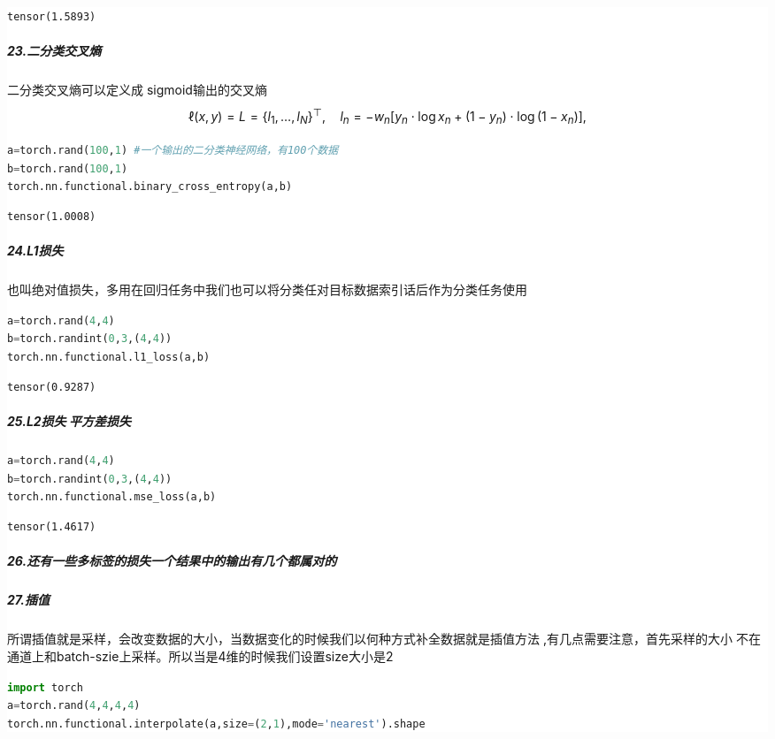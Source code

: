 

    tensor(1.5893)



##### 23.二分类交叉熵
二分类交叉熵可以定义成 sigmoid输出的交叉熵
$$        \ell(x, y) = L = \{l_1,\dots,l_N\}^\top, \quad
        l_n = - w_n \left[ y_n \cdot \log x_n + (1 - y_n) \cdot \log (1 - x_n) \right],
$$


```python
a=torch.rand(100,1) #一个输出的二分类神经网络，有100个数据
b=torch.rand(100,1)
torch.nn.functional.binary_cross_entropy(a,b)
```




    tensor(1.0008)



##### 24.L1损失
也叫绝对值损失，多用在回归任务中我们也可以将分类任对目标数据索引话后作为分类任务使用


```python
a=torch.rand(4,4)
b=torch.randint(0,3,(4,4))
torch.nn.functional.l1_loss(a,b)
```




    tensor(0.9287)



##### 25.L2损失 平方差损失


```python
a=torch.rand(4,4)
b=torch.randint(0,3,(4,4))
torch.nn.functional.mse_loss(a,b)
```




    tensor(1.4617)



##### 26.还有一些多标签的损失一个结果中的输出有几个都属对的

##### 27.插值
所谓插值就是采样，会改变数据的大小，当数据变化的时候我们以何种方式补全数据就是插值方法 ,有几点需要注意，首先采样的大小 不在通道上和batch-szie上采样。所以当是4维的时候我们设置size大小是2


```python
import torch
a=torch.rand(4,4,4,4) 
torch.nn.functional.interpolate(a,size=(2,1),mode='nearest').shape
```
